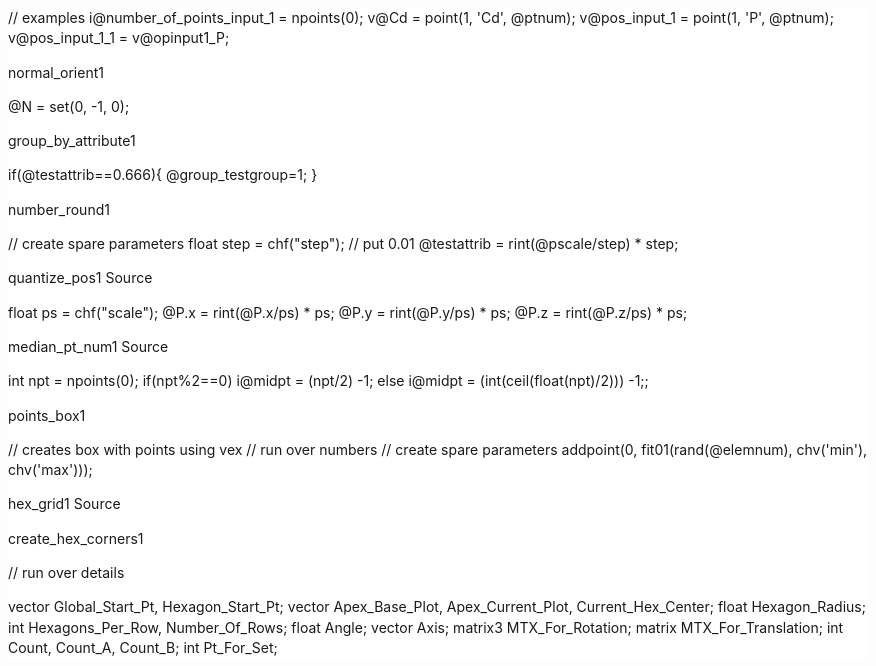 // examples
i@number_of_points_input_1 = npoints(0);
v@Cd = point(1, 'Cd', @ptnum);
v@pos_input_1 = point(1, 'P', @ptnum);
v@pos_input_1_1 = v@opinput1_P;
 

normal_orient1

@N = set(0, -1, 0);
 

group_by_attribute1

if(@testattrib==0.666){
@group_testgroup=1;
}
 

number_round1

// create spare parameters
float step = chf("step"); // put 0.01
@testattrib = rint(@pscale/step) * step;
 

quantize_pos1
Source

float ps = chf("scale");
@P.x = rint(@P.x/ps) * ps;
@P.y = rint(@P.y/ps) * ps;
@P.z = rint(@P.z/ps) * ps;
 

median_pt_num1
Source

int npt = npoints(0);
if(npt%2==0)
    i@midpt = (npt/2) -1;
else
    i@midpt = (int(ceil(float(npt)/2))) -1;;
 

points_box1

// creates box with points using vex
// run over numbers
// create spare parameters
addpoint(0, fit01(rand(@elemnum), chv('min'), chv('max')));
 

hex_grid1
Source


create_hex_corners1

// run over details

vector  Global_Start_Pt, Hexagon_Start_Pt;
vector  Apex_Base_Plot, Apex_Current_Plot, Current_Hex_Center;
float   Hexagon_Radius;
int     Hexagons_Per_Row, Number_Of_Rows;
float   Angle;
vector  Axis;
matrix3 MTX_For_Rotation;
matrix  MTX_For_Translation;
int     Count, Count_A, Count_B;
int     Pt_For_Set;

